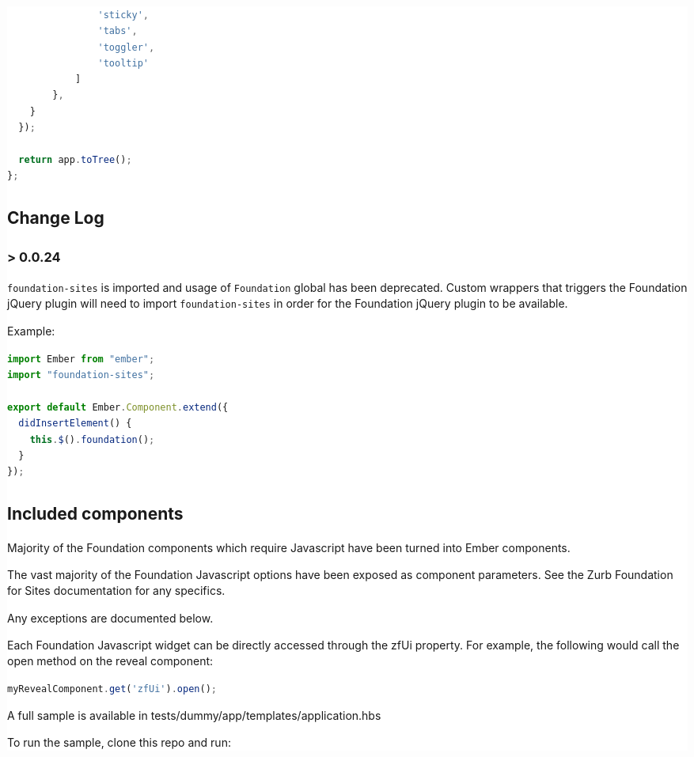```javascript
                'sticky',
                'tabs',
                'toggler',
                'tooltip'
            ]
        },
    }
  });

  return app.toTree();
};
```

## Change Log

### > 0.0.24
`foundation-sites` is imported and usage of `Foundation` global has been deprecated. Custom wrappers that triggers the Foundation jQuery plugin will need to import `foundation-sites` in order for the Foundation jQuery plugin to be available.

Example:

```javascript
import Ember from "ember";
import "foundation-sites";

export default Ember.Component.extend({
  didInsertElement() {
    this.$().foundation();
  }
});

```

## Included components

Majority of the Foundation components which require Javascript have been turned into Ember components.

The vast majority of the Foundation Javascript options have been exposed as component parameters.
See the Zurb Foundation for Sites documentation for any specifics.

Any exceptions are documented below.

Each Foundation Javascript widget can be directly accessed through the zfUi property. For example,
the following would call the open method on the reveal component:

```javascript
myRevealComponent.get('zfUi').open();
```

A full sample is available in tests/dummy/app/templates/application.hbs

To run the sample, clone this repo and run:
